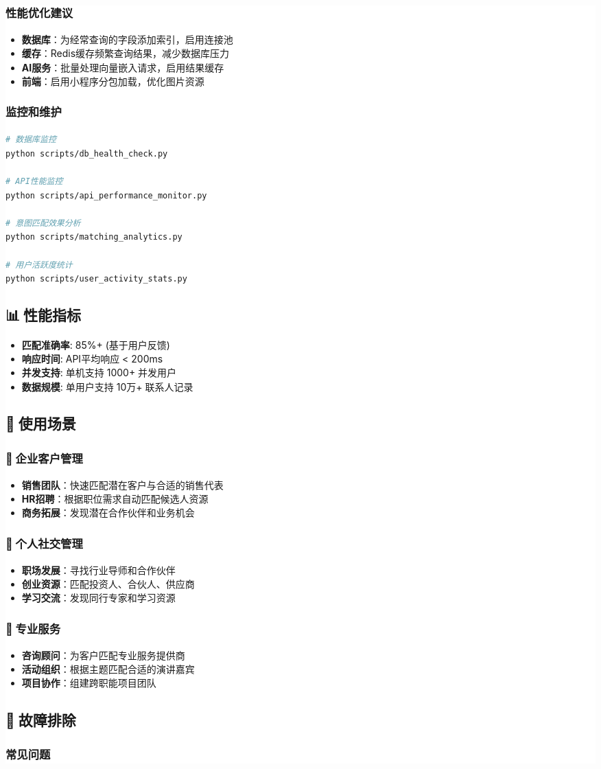 ### 性能优化建议

- **数据库**：为经常查询的字段添加索引，启用连接池
- **缓存**：Redis缓存频繁查询结果，减少数据库压力
- **AI服务**：批量处理向量嵌入请求，启用结果缓存
- **前端**：启用小程序分包加载，优化图片资源

### 监控和维护

```bash
# 数据库监控
python scripts/db_health_check.py

# API性能监控
python scripts/api_performance_monitor.py

# 意图匹配效果分析
python scripts/matching_analytics.py

# 用户活跃度统计
python scripts/user_activity_stats.py
```

## 📊 性能指标

- **匹配准确率**: 85%+ (基于用户反馈)
- **响应时间**: API平均响应 < 200ms
- **并发支持**: 单机支持 1000+ 并发用户
- **数据规模**: 单用户支持 10万+ 联系人记录

## 🤝 使用场景

### 🏢 企业客户管理
- **销售团队**：快速匹配潜在客户与合适的销售代表
- **HR招聘**：根据职位需求自动匹配候选人资源
- **商务拓展**：发现潜在合作伙伴和业务机会

### 👥 个人社交管理  
- **职场发展**：寻找行业导师和合作伙伴
- **创业资源**：匹配投资人、合伙人、供应商
- **学习交流**：发现同行专家和学习资源

### 🎯 专业服务
- **咨询顾问**：为客户匹配专业服务提供商
- **活动组织**：根据主题匹配合适的演讲嘉宾
- **项目协作**：组建跨职能项目团队

## 🔧 故障排除

### 常见问题
